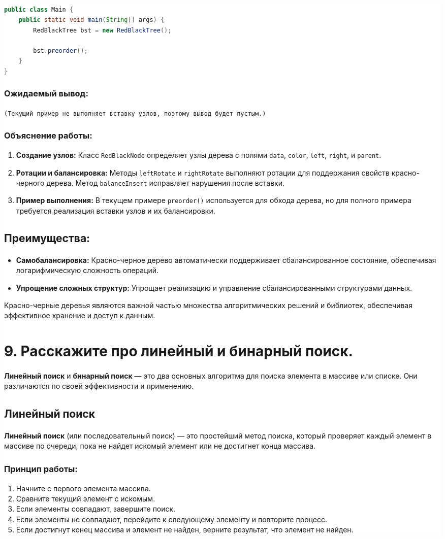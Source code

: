 ```java
public class Main {
    public static void main(String[] args) {
        RedBlackTree bst = new RedBlackTree();

        bst.preorder();
    }
}
```

### Ожидаемый вывод:
```
(Текущий пример не выполняет вставку узлов, поэтому вывод будет пустым.)
```

### Объяснение работы:

1. **Создание узлов:** Класс `RedBlackNode` определяет узлы дерева с полями `data`, `color`, `left`, `right`, и `parent`.

2. **Ротации и балансировка:** Методы `leftRotate` и `rightRotate` выполняют ротации для поддержания свойств красно-черного дерева. Метод `balanceInsert` исправляет нарушения после вставки.

3. **Пример выполнения:** В текущем примере `preorder()` используется для обхода дерева, но для полного примера требуется реализация вставки узлов и их балансировки.

## Преимущества:

- **Самобалансировка:** Красно-черное дерево автоматически поддерживает сбалансированное состояние, обеспечивая логарифмическую сложность операций.

- **Упрощение сложных структур:** Упрощает реализацию и управление сбалансированными структурами данных.

Красно-черные деревья являются важной частью множества алгоритмических решений и библиотек, обеспечивая эффективное хранение и доступ к данным.

# 9. Расскажите про линейный и бинарный поиск.

**Линейный поиск** и **бинарный поиск** — это два основных алгоритма для поиска элемента в массиве или списке. Они различаются по своей эффективности и применению.

## Линейный поиск

**Линейный поиск** (или последовательный поиск) — это простейший метод поиска, который проверяет каждый элемент в массиве по очереди, пока не найдет искомый элемент или не достигнет конца массива.

### Принцип работы:

1. Начните с первого элемента массива.
2. Сравните текущий элемент с искомым.
3. Если элементы совпадают, завершите поиск.
4. Если элементы не совпадают, перейдите к следующему элементу и повторите процесс.
5. Если достигнут конец массива и элемент не найден, верните результат, что элемент не найден.
